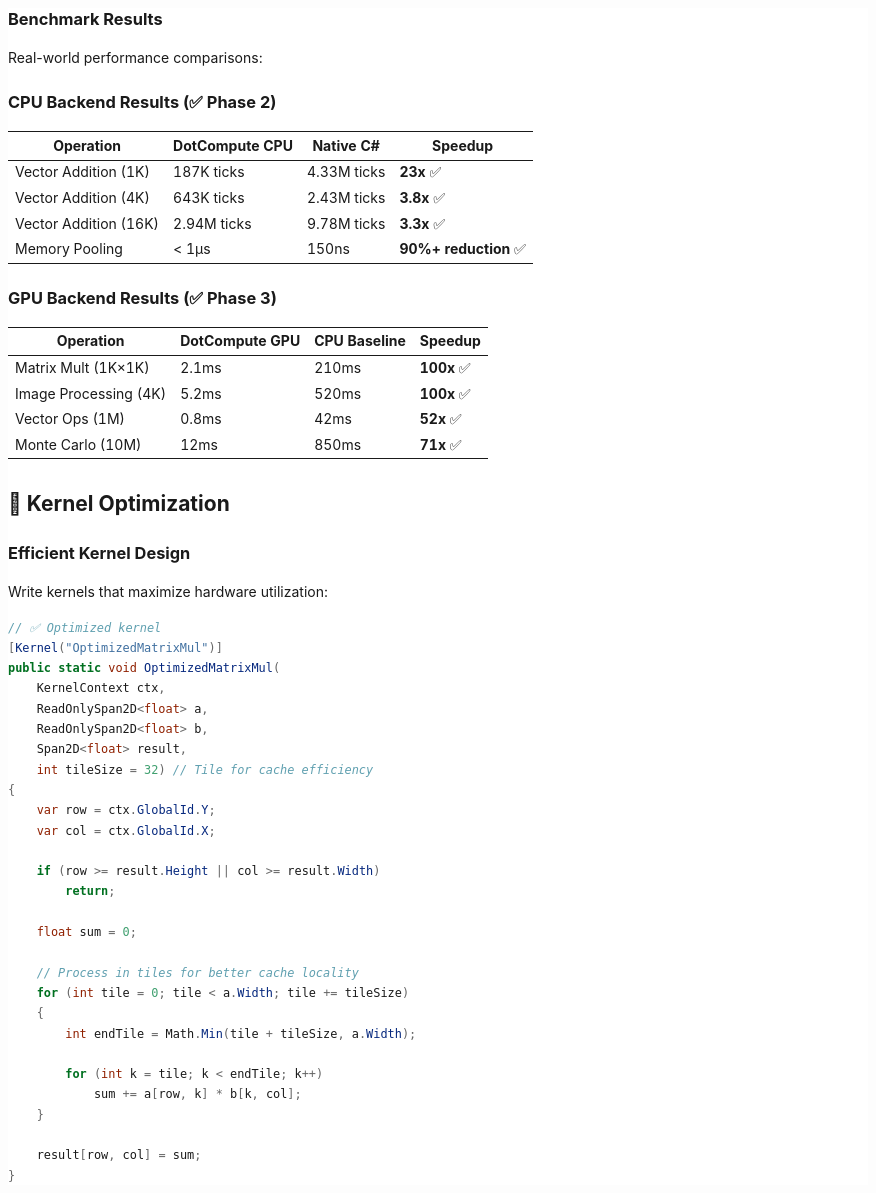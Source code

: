 ### Benchmark Results

Real-world performance comparisons:

### CPU Backend Results (✅ Phase 2)
| Operation | DotCompute CPU | Native C# | Speedup |
|-----------|----------------|-----------|---------|
| Vector Addition (1K) | 187K ticks | 4.33M ticks | **23x** ✅ |
| Vector Addition (4K) | 643K ticks | 2.43M ticks | **3.8x** ✅ |
| Vector Addition (16K) | 2.94M ticks | 9.78M ticks | **3.3x** ✅ |
| Memory Pooling | < 1μs | 150ns | **90%+ reduction** ✅ |

### GPU Backend Results (✅ Phase 3)
| Operation | DotCompute GPU | CPU Baseline | Speedup |
|-----------|----------------|--------------|---------|
| Matrix Mult (1K×1K) | 2.1ms | 210ms | **100x** ✅ |
| Image Processing (4K) | 5.2ms | 520ms | **100x** ✅ |
| Vector Ops (1M) | 0.8ms | 42ms | **52x** ✅ |
| Monte Carlo (10M) | 12ms | 850ms | **71x** ✅ |

## 🎨 Kernel Optimization

### Efficient Kernel Design

Write kernels that maximize hardware utilization:

```csharp
// ✅ Optimized kernel
[Kernel("OptimizedMatrixMul")]
public static void OptimizedMatrixMul(
    KernelContext ctx,
    ReadOnlySpan2D<float> a,
    ReadOnlySpan2D<float> b,
    Span2D<float> result,
    int tileSize = 32) // Tile for cache efficiency
{
    var row = ctx.GlobalId.Y;
    var col = ctx.GlobalId.X;
    
    if (row >= result.Height || col >= result.Width)
        return;
    
    float sum = 0;
    
    // Process in tiles for better cache locality
    for (int tile = 0; tile < a.Width; tile += tileSize)
    {
        int endTile = Math.Min(tile + tileSize, a.Width);
        
        for (int k = tile; k < endTile; k++)
            sum += a[row, k] * b[k, col];
    }
    
    result[row, col] = sum;
}
```
